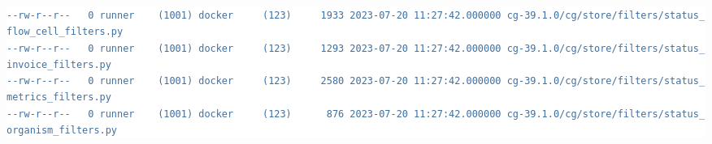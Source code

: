 ```diff
--rw-r--r--   0 runner    (1001) docker     (123)     1933 2023-07-20 11:27:42.000000 cg-39.1.0/cg/store/filters/status_flow_cell_filters.py
--rw-r--r--   0 runner    (1001) docker     (123)     1293 2023-07-20 11:27:42.000000 cg-39.1.0/cg/store/filters/status_invoice_filters.py
--rw-r--r--   0 runner    (1001) docker     (123)     2580 2023-07-20 11:27:42.000000 cg-39.1.0/cg/store/filters/status_metrics_filters.py
--rw-r--r--   0 runner    (1001) docker     (123)      876 2023-07-20 11:27:42.000000 cg-39.1.0/cg/store/filters/status_organism_filters.py
